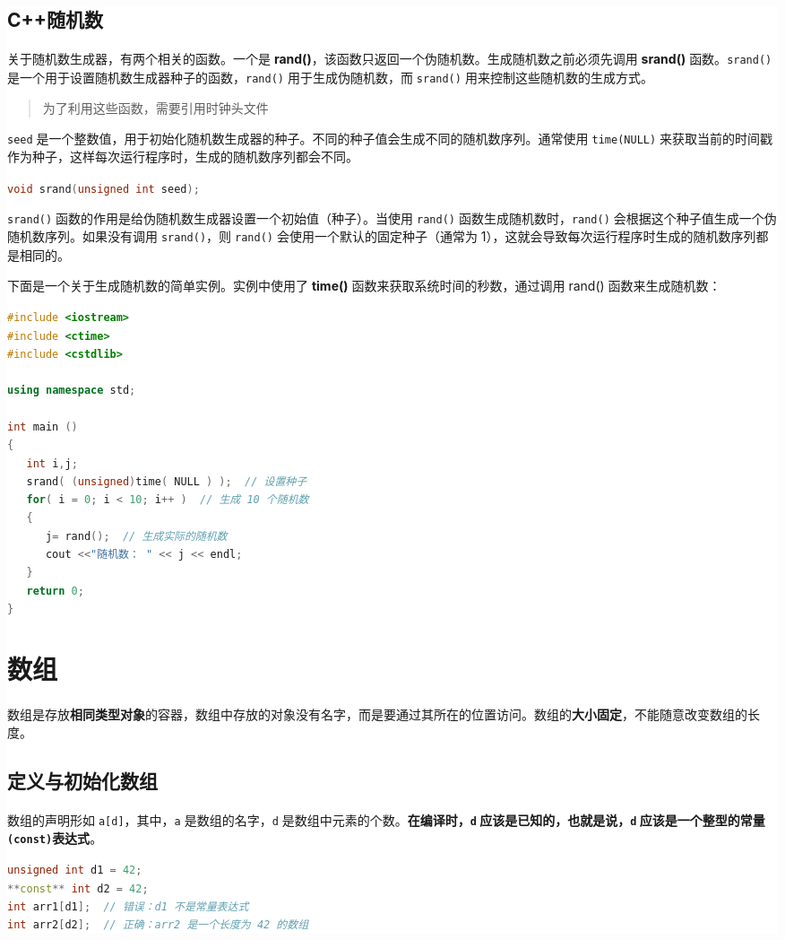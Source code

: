 

## C++随机数

关于随机数生成器，有两个相关的函数。一个是 **rand()**，该函数只返回一个伪随机数。生成随机数之前必须先调用 **srand()** 函数。`srand()` 是一个用于设置随机数生成器种子的函数，`rand()` 用于生成伪随机数，而 `srand()` 用来控制这些随机数的生成方式。

> 为了利用这些函数，需要引用时钟头文件 **<ctime>**

`seed` 是一个整数值，用于初始化随机数生成器的种子。不同的种子值会生成不同的随机数序列。通常使用 `time(NULL)` 来获取当前的时间戳作为种子，这样每次运行程序时，生成的随机数序列都会不同。

```cpp
void srand(unsigned int seed);
```

`srand()` 函数的作用是给伪随机数生成器设置一个初始值（种子）。当使用 `rand()` 函数生成随机数时，`rand()` 会根据这个种子值生成一个伪随机数序列。如果没有调用 `srand()`，则 `rand()` 会使用一个默认的固定种子（通常为 1），这就会导致每次运行程序时生成的随机数序列都是相同的。

下面是一个关于生成随机数的简单实例。实例中使用了 **time()** 函数来获取系统时间的秒数，通过调用 rand() 函数来生成随机数：

```cpp
#include <iostream>
#include <ctime>
#include <cstdlib>
 
using namespace std;
 
int main ()
{
   int i,j;
   srand( (unsigned)time( NULL ) );  // 设置种子
   for( i = 0; i < 10; i++ )  // 生成 10 个随机数
   {
      j= rand();  // 生成实际的随机数
      cout <<"随机数： " << j << endl;
   }
   return 0;
}
```



# 数组

数组是存放**相同类型对象**的容器，数组中存放的对象没有名字，而是要通过其所在的位置访问。数组的**大小固定**，不能随意改变数组的长度。

## 定义与初始化数组

数组的声明形如 `a[d]`，其中，`a` 是数组的名字，`d` 是数组中元素的个数。**在编译时，`d` 应该是已知的，也就是说，`d` 应该是一个整型的常量 `(const)`表达式**。

```cpp
unsigned int d1 = 42;
**const** int d2 = 42;
int arr1[d1];  // 错误：d1 不是常量表达式
int arr2[d2];  // 正确：arr2 是一个长度为 42 的数组
```
